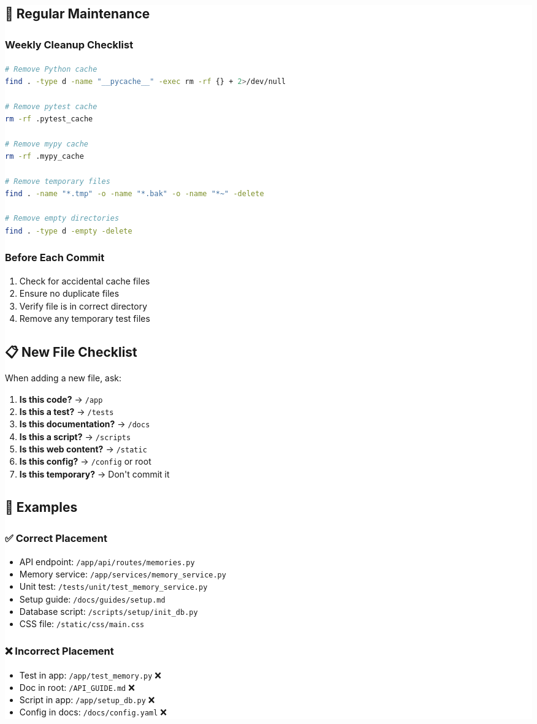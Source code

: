 ## 🔄 Regular Maintenance

### Weekly Cleanup Checklist
```bash
# Remove Python cache
find . -type d -name "__pycache__" -exec rm -rf {} + 2>/dev/null

# Remove pytest cache
rm -rf .pytest_cache

# Remove mypy cache
rm -rf .mypy_cache

# Remove temporary files
find . -name "*.tmp" -o -name "*.bak" -o -name "*~" -delete

# Remove empty directories
find . -type d -empty -delete
```

### Before Each Commit
1. Check for accidental cache files
2. Ensure no duplicate files
3. Verify file is in correct directory
4. Remove any temporary test files

## 📋 New File Checklist

When adding a new file, ask:

1. **Is this code?** → `/app`
2. **Is this a test?** → `/tests`
3. **Is this documentation?** → `/docs`
4. **Is this a script?** → `/scripts`
5. **Is this web content?** → `/static`
6. **Is this config?** → `/config` or root
7. **Is this temporary?** → Don't commit it

## 🎯 Examples

### ✅ Correct Placement
- API endpoint: `/app/api/routes/memories.py`
- Memory service: `/app/services/memory_service.py`
- Unit test: `/tests/unit/test_memory_service.py`
- Setup guide: `/docs/guides/setup.md`
- Database script: `/scripts/setup/init_db.py`
- CSS file: `/static/css/main.css`

### ❌ Incorrect Placement
- Test in app: `/app/test_memory.py` ❌
- Doc in root: `/API_GUIDE.md` ❌
- Script in app: `/app/setup_db.py` ❌
- Config in docs: `/docs/config.yaml` ❌
